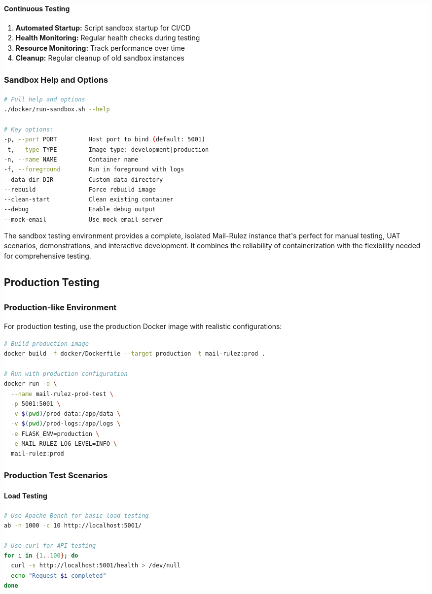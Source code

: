 #### Continuous Testing
1. **Automated Startup:** Script sandbox startup for CI/CD
2. **Health Monitoring:** Regular health checks during testing
3. **Resource Monitoring:** Track performance over time
4. **Cleanup:** Regular cleanup of old sandbox instances

### Sandbox Help and Options

```bash
# Full help and options
./docker/run-sandbox.sh --help

# Key options:
-p, --port PORT         Host port to bind (default: 5001)
-t, --type TYPE         Image type: development|production
-n, --name NAME         Container name
-f, --foreground        Run in foreground with logs
--data-dir DIR          Custom data directory
--rebuild               Force rebuild image
--clean-start           Clean existing container
--debug                 Enable debug output
--mock-email            Use mock email server
```

The sandbox testing environment provides a complete, isolated Mail-Rulez instance that's perfect for manual testing, UAT scenarios, demonstrations, and interactive development. It combines the reliability of containerization with the flexibility needed for comprehensive testing.

## Production Testing

### Production-like Environment

For production testing, use the production Docker image with realistic configurations:

```bash
# Build production image
docker build -f docker/Dockerfile --target production -t mail-rulez:prod .

# Run with production configuration
docker run -d \
  --name mail-rulez-prod-test \
  -p 5001:5001 \
  -v $(pwd)/prod-data:/app/data \
  -v $(pwd)/prod-logs:/app/logs \
  -e FLASK_ENV=production \
  -e MAIL_RULEZ_LOG_LEVEL=INFO \
  mail-rulez:prod
```

### Production Test Scenarios

#### Load Testing
```bash
# Use Apache Bench for basic load testing
ab -n 1000 -c 10 http://localhost:5001/

# Use curl for API testing
for i in {1..100}; do
  curl -s http://localhost:5001/health > /dev/null
  echo "Request $i completed"
done
```
